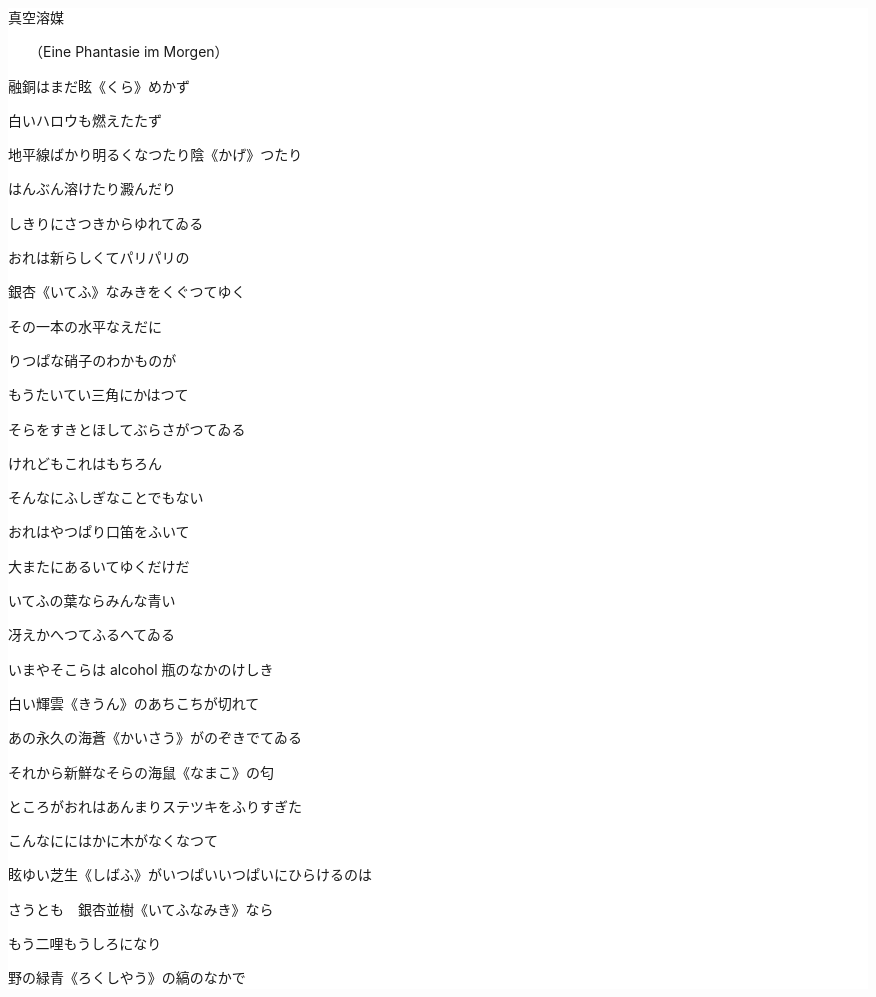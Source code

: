


#### 
真空溶媒

　　（Eine Phantasie im Morgen）









融銅はまだ眩《くら》めかず

白いハロウも燃えたたず

地平線ばかり明るくなつたり陰《かげ》つたり

はんぶん溶けたり澱んだり

しきりにさつきからゆれてゐる

おれは新らしくてパリパリの

銀杏《いてふ》なみきをくぐつてゆく

その一本の水平なえだに

りつぱな硝子のわかものが

もうたいてい三角にかはつて

そらをすきとほしてぶらさがつてゐる

けれどもこれはもちろん

そんなにふしぎなことでもない

おれはやつぱり口笛をふいて

大またにあるいてゆくだけだ

いてふの葉ならみんな青い

冴えかへつてふるへてゐる

いまやそこらは alcohol 瓶のなかのけしき

白い輝雲《きうん》のあちこちが切れて

あの永久の海蒼《かいさう》がのぞきでてゐる

それから新鮮なそらの海鼠《なまこ》の匂

ところがおれはあんまりステツキをふりすぎた

こんなににはかに木がなくなつて

眩ゆい芝生《しばふ》がいつぱいいつぱいにひらけるのは

さうとも　銀杏並樹《いてふなみき》なら

もう二哩もうしろになり

野の緑青《ろくしやう》の縞のなかで
